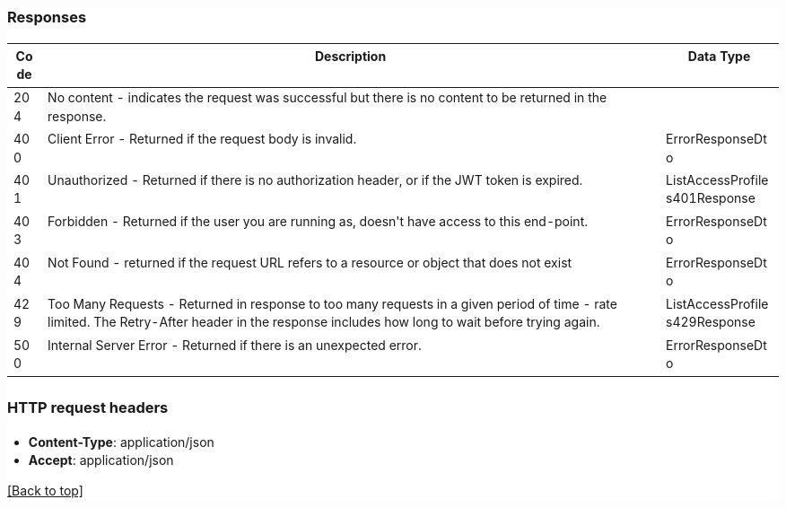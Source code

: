 ### Responses
Code | Description  | Data Type
------------- | ------------- | -------------
204 | No content - indicates the request was successful but there is no content to be returned in the response. | 
400 | Client Error - Returned if the request body is invalid. | ErrorResponseDto
401 | Unauthorized - Returned if there is no authorization header, or if the JWT token is expired. | ListAccessProfiles401Response
403 | Forbidden - Returned if the user you are running as, doesn&#39;t have access to this end-point. | ErrorResponseDto
404 | Not Found - returned if the request URL refers to a resource or object that does not exist | ErrorResponseDto
429 | Too Many Requests - Returned in response to too many requests in a given period of time - rate limited. The Retry-After header in the response includes how long to wait before trying again. | ListAccessProfiles429Response
500 | Internal Server Error - Returned if there is an unexpected error. | ErrorResponseDto


### HTTP request headers

- **Content-Type**: application/json
- **Accept**: application/json

[[Back to top]](#) 

